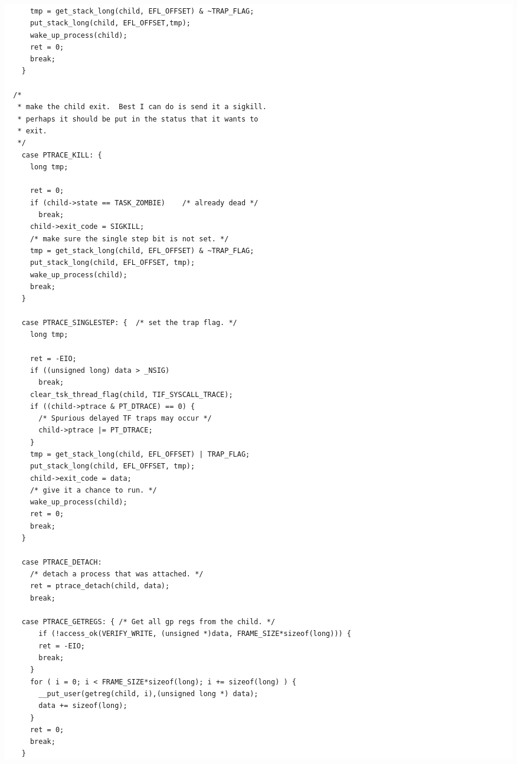 ```
      tmp = get_stack_long(child, EFL_OFFSET) & ~TRAP_FLAG;
      put_stack_long(child, EFL_OFFSET,tmp);
      wake_up_process(child);
      ret = 0;
      break;
    }
 
  /*
   * make the child exit.  Best I can do is send it a sigkill.
   * perhaps it should be put in the status that it wants to
   * exit.
   */
    case PTRACE_KILL: {
      long tmp;
 
      ret = 0;
      if (child->state == TASK_ZOMBIE)    /* already dead */
        break;
      child->exit_code = SIGKILL;
      /* make sure the single step bit is not set. */
      tmp = get_stack_long(child, EFL_OFFSET) & ~TRAP_FLAG;
      put_stack_long(child, EFL_OFFSET, tmp);
      wake_up_process(child);
      break;
    }
 
    case PTRACE_SINGLESTEP: {  /* set the trap flag. */
      long tmp;
 
      ret = -EIO;
      if ((unsigned long) data > _NSIG)
        break;
      clear_tsk_thread_flag(child, TIF_SYSCALL_TRACE);
      if ((child->ptrace & PT_DTRACE) == 0) {
        /* Spurious delayed TF traps may occur */
        child->ptrace |= PT_DTRACE;
      }
      tmp = get_stack_long(child, EFL_OFFSET) | TRAP_FLAG;
      put_stack_long(child, EFL_OFFSET, tmp);
      child->exit_code = data;
      /* give it a chance to run. */
      wake_up_process(child);
      ret = 0;
      break;
    }
 
    case PTRACE_DETACH:
      /* detach a process that was attached. */
      ret = ptrace_detach(child, data);
      break;
 
    case PTRACE_GETREGS: { /* Get all gp regs from the child. */
        if (!access_ok(VERIFY_WRITE, (unsigned *)data, FRAME_SIZE*sizeof(long))) {
        ret = -EIO;
        break;
      }
      for ( i = 0; i < FRAME_SIZE*sizeof(long); i += sizeof(long) ) {
        __put_user(getreg(child, i),(unsigned long *) data);
        data += sizeof(long);
      }
      ret = 0;
      break;
    }
```